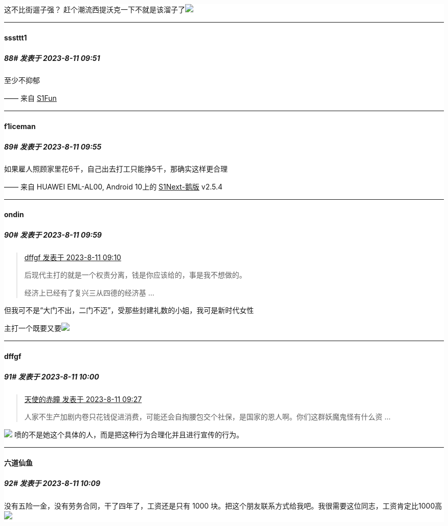 这不比街遛子强？</blockquote>
赶个潮流西提沃克一下不就是该溜子了<img src="https://static.saraba1st.com/image/smiley/face2017/048.png" referrerpolicy="no-referrer">

*****

####  sssttt1  
##### 88#       发表于 2023-8-11 09:51

至少不抑郁

—— 来自 [S1Fun](https://s1fun.koalcat.com)


*****

####  f1iceman  
##### 89#       发表于 2023-8-11 09:55

如果雇人照顾家里花6千，自己出去打工只能挣5千，那确实这样更合理

—— 来自 HUAWEI EML-AL00, Android 10上的 [S1Next-鹅版](https://github.com/ykrank/S1-Next/releases) v2.5.4

*****

####  ondin  
##### 90#       发表于 2023-8-11 09:59

<blockquote><a href="httphttps://bbs.saraba1st.com/2b/forum.php?mod=redirect&amp;goto=findpost&amp;pid=61987613&amp;ptid=2147938" target="_blank">dffgf 发表于 2023-8-11 09:10</a>

后现代主打的就是一个权责分离，钱是你应该给的，事是我不想做的。

经济上已经有了复兴三从四德的经济基 ...</blockquote>
但我可不是“大门不出，二门不迈”，受那些封建礼数的小姐，我可是新时代女性

主打一个既要又要<img src="https://static.saraba1st.com/image/smiley/face2017/067.png" referrerpolicy="no-referrer">


*****

####  dffgf  
##### 91#       发表于 2023-8-11 10:00

<blockquote><a href="httphttps://bbs.saraba1st.com/2b/forum.php?mod=redirect&amp;goto=findpost&amp;pid=61987812&amp;ptid=2147938" target="_blank">天使的赤瞳 发表于 2023-8-11 09:27</a>

人家不生产加剧内卷只花钱促进消费，可能还会自掏腰包交个社保，是国家的恩人啊。你们这群妖魔鬼怪有什么资 ...</blockquote>
<img src="https://static.saraba1st.com/image/smiley/face2017/066.png" referrerpolicy="no-referrer"> 喷的不是她这个具体的人，而是把这种行为合理化并且进行宣传的行为。


*****

####  六道仙鱼  
##### 92#       发表于 2023-8-11 10:09

没有五险一金，没有劳务合同，干了四年了，工资还是只有 1000 块。把这个朋友联系方式给我吧。我很需要这位同志，工资肯定比1000高<img src="https://static.saraba1st.com/image/smiley/face2017/067.png" referrerpolicy="no-referrer">
